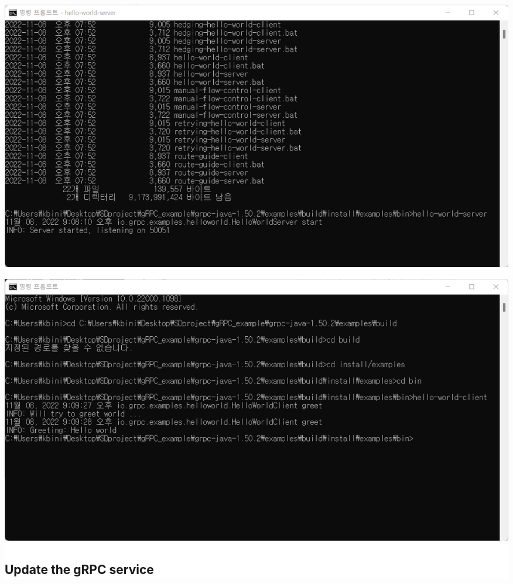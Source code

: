![Untitled](./Figure/Untitled%201.png)

![Untitled](./Figure/Untitled%202.png)

## Update the gRPC service
